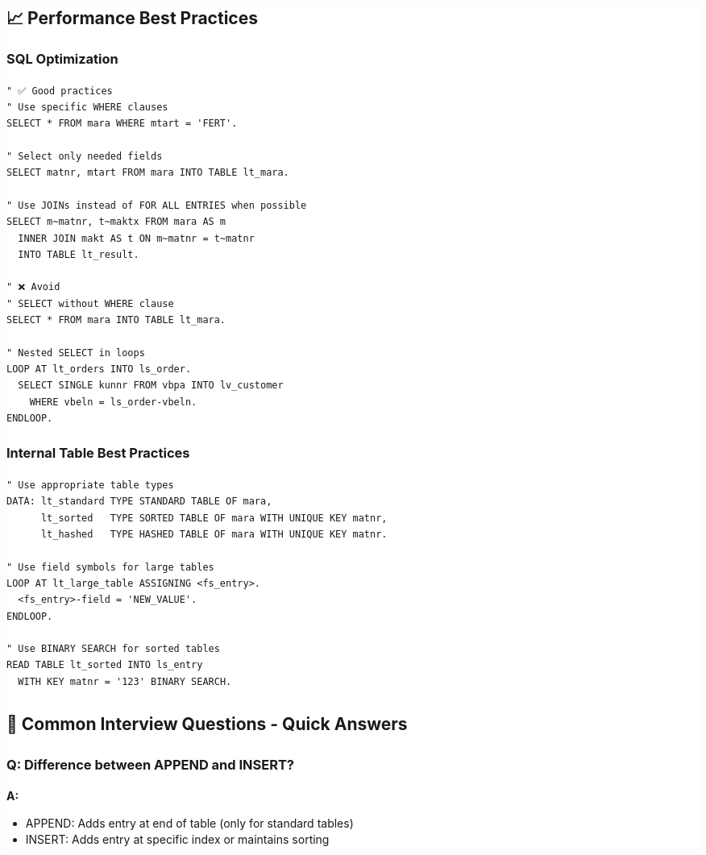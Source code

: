 ## 📈 Performance Best Practices

### SQL Optimization
```abap
" ✅ Good practices
" Use specific WHERE clauses
SELECT * FROM mara WHERE mtart = 'FERT'.

" Select only needed fields
SELECT matnr, mtart FROM mara INTO TABLE lt_mara.

" Use JOINs instead of FOR ALL ENTRIES when possible
SELECT m~matnr, t~maktx FROM mara AS m
  INNER JOIN makt AS t ON m~matnr = t~matnr
  INTO TABLE lt_result.

" ❌ Avoid
" SELECT without WHERE clause
SELECT * FROM mara INTO TABLE lt_mara.

" Nested SELECT in loops
LOOP AT lt_orders INTO ls_order.
  SELECT SINGLE kunnr FROM vbpa INTO lv_customer
    WHERE vbeln = ls_order-vbeln.
ENDLOOP.
```

### Internal Table Best Practices
```abap
" Use appropriate table types
DATA: lt_standard TYPE STANDARD TABLE OF mara,
      lt_sorted   TYPE SORTED TABLE OF mara WITH UNIQUE KEY matnr,
      lt_hashed   TYPE HASHED TABLE OF mara WITH UNIQUE KEY matnr.

" Use field symbols for large tables
LOOP AT lt_large_table ASSIGNING <fs_entry>.
  <fs_entry>-field = 'NEW_VALUE'.
ENDLOOP.

" Use BINARY SEARCH for sorted tables
READ TABLE lt_sorted INTO ls_entry 
  WITH KEY matnr = '123' BINARY SEARCH.
```

## 🎯 Common Interview Questions - Quick Answers

### Q: Difference between APPEND and INSERT?
**A:** 
- APPEND: Adds entry at end of table (only for standard tables)
- INSERT: Adds entry at specific index or maintains sorting
